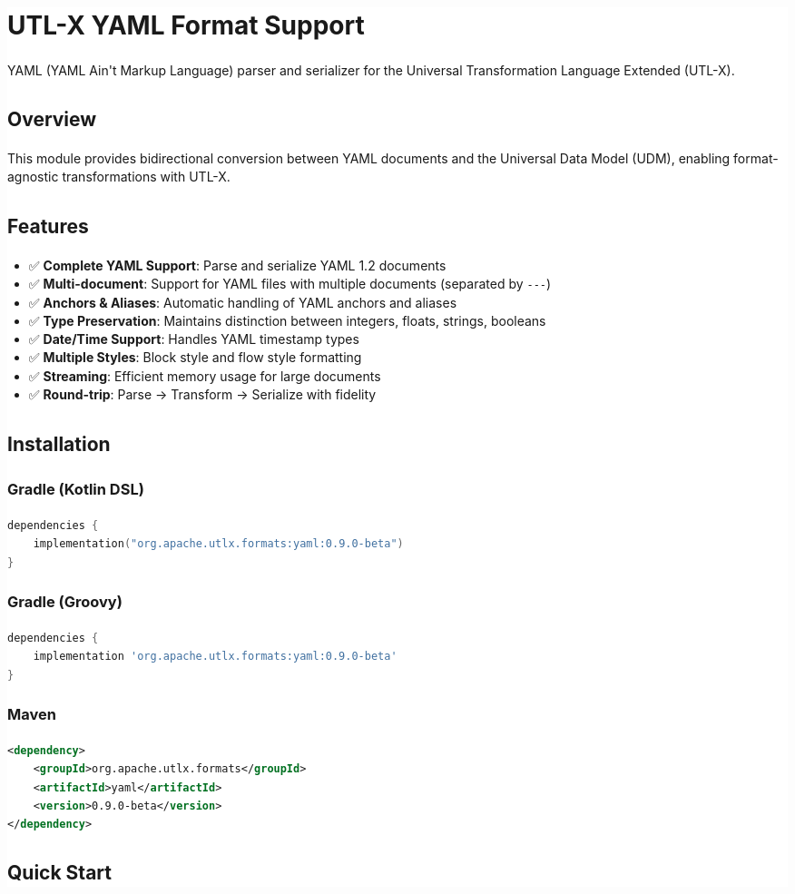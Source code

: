 # UTL-X YAML Format Support

YAML (YAML Ain't Markup Language) parser and serializer for the Universal Transformation Language Extended (UTL-X).

## Overview

This module provides bidirectional conversion between YAML documents and the Universal Data Model (UDM), enabling format-agnostic transformations with UTL-X.

## Features

- ✅ **Complete YAML Support**: Parse and serialize YAML 1.2 documents
- ✅ **Multi-document**: Support for YAML files with multiple documents (separated by `---`)
- ✅ **Anchors & Aliases**: Automatic handling of YAML anchors and aliases
- ✅ **Type Preservation**: Maintains distinction between integers, floats, strings, booleans
- ✅ **Date/Time Support**: Handles YAML timestamp types
- ✅ **Multiple Styles**: Block style and flow style formatting
- ✅ **Streaming**: Efficient memory usage for large documents
- ✅ **Round-trip**: Parse → Transform → Serialize with fidelity

## Installation

### Gradle (Kotlin DSL)

```kotlin
dependencies {
    implementation("org.apache.utlx.formats:yaml:0.9.0-beta")
}
```

### Gradle (Groovy)

```groovy
dependencies {
    implementation 'org.apache.utlx.formats:yaml:0.9.0-beta'
}
```

### Maven

```xml
<dependency>
    <groupId>org.apache.utlx.formats</groupId>
    <artifactId>yaml</artifactId>
    <version>0.9.0-beta</version>
</dependency>
```

## Quick Start
